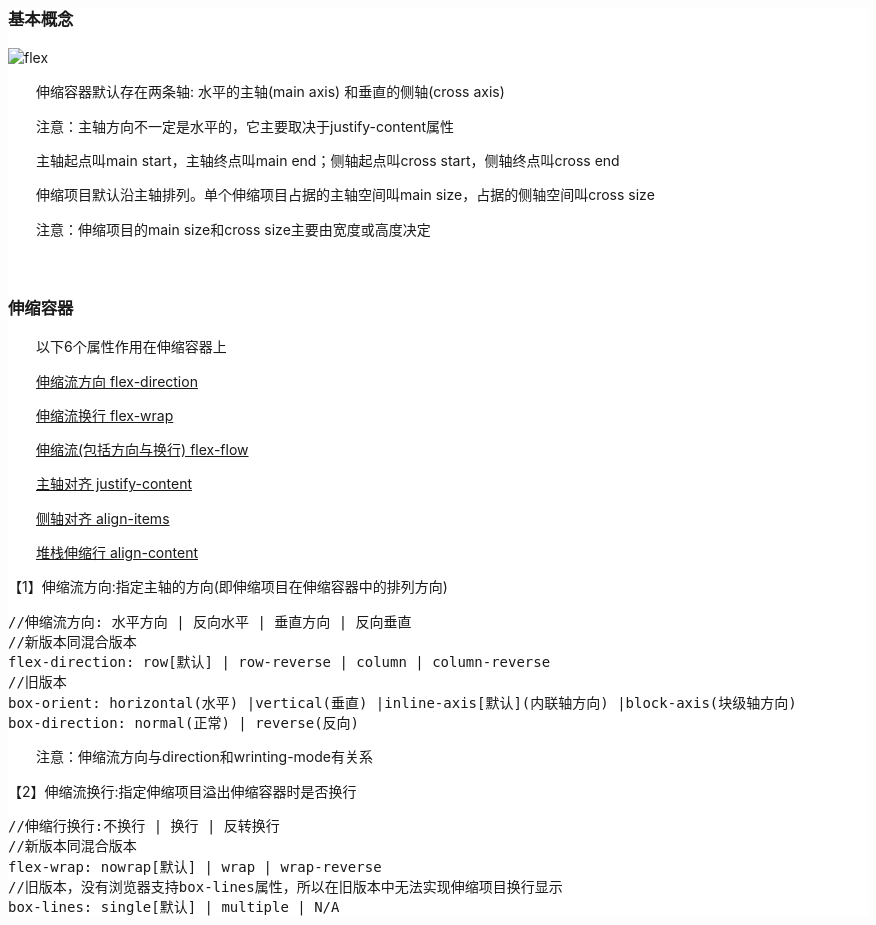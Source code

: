 ### 基本概念

![flex](https://pic.xiaohuochai.site/blog/CSS_grammer_flex.png)

&emsp;&emsp;伸缩容器默认存在两条轴: 水平的主轴(main axis) 和垂直的侧轴(cross axis)

&emsp;&emsp;注意：主轴方向不一定是水平的，它主要取决于justify-content属性

&emsp;&emsp;主轴起点叫main start，主轴终点叫main end；侧轴起点叫cross start，侧轴终点叫cross end

&emsp;&emsp;伸缩项目默认沿主轴排列。单个伸缩项目占据的主轴空间叫main size，占据的侧轴空间叫cross size

&emsp;&emsp;注意：伸缩项目的main size和cross size主要由宽度或高度决定

&nbsp;

### 伸缩容器

&emsp;&emsp;以下6个属性作用在伸缩容器上

&emsp;&emsp;[伸缩流方向 flex-direction](#anchor4-1)

&emsp;&emsp;[伸缩流换行 flex-wrap](#anchor4-2)

&emsp;&emsp;[伸缩流(包括方向与换行) flex-flow](#anchor4-3)

&emsp;&emsp;[主轴对齐 justify-content](#anchor4-4)

&emsp;&emsp;[侧轴对齐 align-items](#anchor4-5)

&emsp;&emsp;[堆栈伸缩行 align-content](#anchor4-6)

【1】伸缩流方向:指定主轴的方向(即伸缩项目在伸缩容器中的排列方向)

<div>
<pre>//伸缩流方向: 水平方向 | 反向水平 | 垂直方向 | 反向垂直
//新版本同混合版本
flex-direction: row[默认] | row-reverse | column | column-reverse
//旧版本
box-orient: horizontal(水平) |vertical(垂直) |inline-axis[默认](内联轴方向) |block-axis(块级轴方向)
box-direction: normal(正常) | reverse(反向) </pre>
</div>

<iframe style="width: 100%; height: 312px;" src="https://demo.xiaohuochai.site/css/flex/f2.html" frameborder="0" width="320" height="240"></iframe>

&emsp;&emsp;注意：伸缩流方向与direction和wrinting-mode有关系

<iframe style="width: 100%; height: 407px;" src="https://demo.xiaohuochai.site/css/flex/f3.html" frameborder="0" width="320" height="240"></iframe>

【2】伸缩流换行:指定伸缩项目溢出伸缩容器时是否换行

<div>
<pre>//伸缩行换行:不换行 | 换行 | 反转换行
//新版本同混合版本
flex-wrap: nowrap[默认] | wrap | wrap-reverse
//旧版本，没有浏览器支持box-lines属性，所以在旧版本中无法实现伸缩项目换行显示
box-lines: single[默认] | multiple | N/A</pre>
</div>
